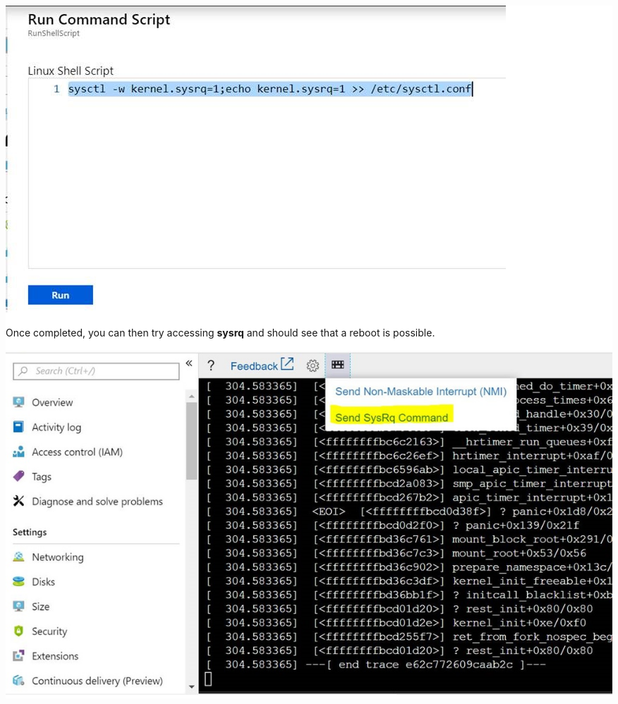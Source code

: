 ![enable sysrq2](./media/virtual-machines-serial-console/enabling-sysrq-2.png)

Once completed, you can then try accessing **sysrq** and should see that a reboot is possible.

![enable sysrq3](./media/virtual-machines-serial-console/enabling-sysrq-3.png)
